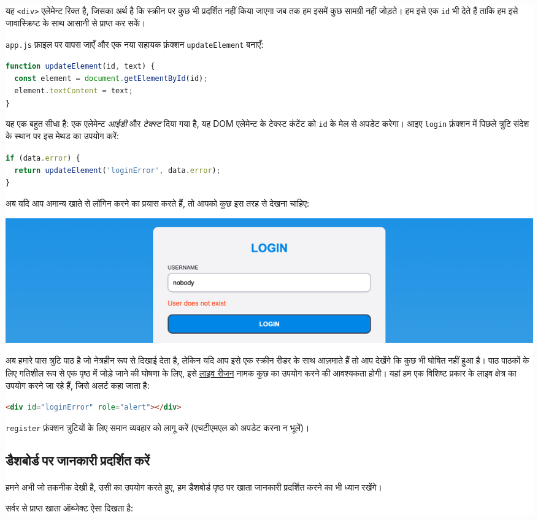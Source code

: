यह `<div>` एलेमेन्ट रिक्त है, जिसका अर्थ है कि स्क्रीन पर कुछ भी प्रदर्शित नहीं किया जाएगा जब तक हम इसमें कुछ सामग्री नहीं जोड़ते। हम इसे एक `id` भी देते हैं ताकि हम इसे जावास्क्रिप्ट के साथ आसानी से प्राप्त कर सकें।


`app.js` फ़ाइल पर वापस जाएँ और एक नया सहायक फ़ंक्शन `updateElement` बनाएँ:

```js
function updateElement(id, text) {
  const element = document.getElementById(id);
  element.textContent = text;
}
```

यह एक बहुत सीधा है: एक एलेमेन्ट *आईडी* और *टेक्स्ट* दिया गया है, यह DOM एलेमेन्ट के टेक्स्ट कंटेंट को `id` के मेल से अपडेट करेगा। आइए `login` फ़ंक्शन में पिछले त्रुटि संदेश के स्थान पर इस मेथड का उपयोग करें:

```js
if (data.error) {
  return updateElement('loginError', data.error);
}
```

अब यदि आप अमान्य खाते से लॉगिन करने का प्रयास करते हैं, तो आपको कुछ इस तरह से देखना चाहिए:

![लॉगिन के दौरान प्रदर्शित त्रुटि संदेश दिखाने वाला स्क्रीनशॉट](../images/login-error.png)

अब हमारे पास त्रुटि पाठ है जो नेत्रहीन रूप से दिखाई देता है, लेकिन यदि आप इसे एक स्क्रीन रीडर के साथ आज़माते हैं तो आप देखेंगे कि कुछ भी घोषित नहीं हुआ है। पाठ पाठकों के लिए गतिशील रूप से एक पृष्ठ में जोड़े जाने की घोषणा के लिए, इसे [लाइव रीजन](https://developer.mozilla.org/docs/Web/Accessibility/ARIA/ARIA_Live_Regions) नामक कुछ का उपयोग करने की आवश्यकता होगी। यहां हम एक विशिष्ट प्रकार के लाइव क्षेत्र का उपयोग करने जा रहे हैं, जिसे अलर्ट कहा जाता है:

```html
<div id="loginError" role="alert"></div>
```

`register` फ़ंक्शन त्रुटियों के लिए समान व्यवहार को लागू करें (एचटीएमएल को अपडेट करना न भूलें)।

## डैशबोर्ड पर जानकारी प्रदर्शित करें

हमने अभी जो तकनीक देखी है, उसी का उपयोग करते हुए, हम डैशबोर्ड पृष्ठ पर खाता जानकारी प्रदर्शित करने का भी ध्यान रखेंगे।

सर्वर से प्राप्त खाता ऑब्जेक्ट ऐसा दिखता है:
